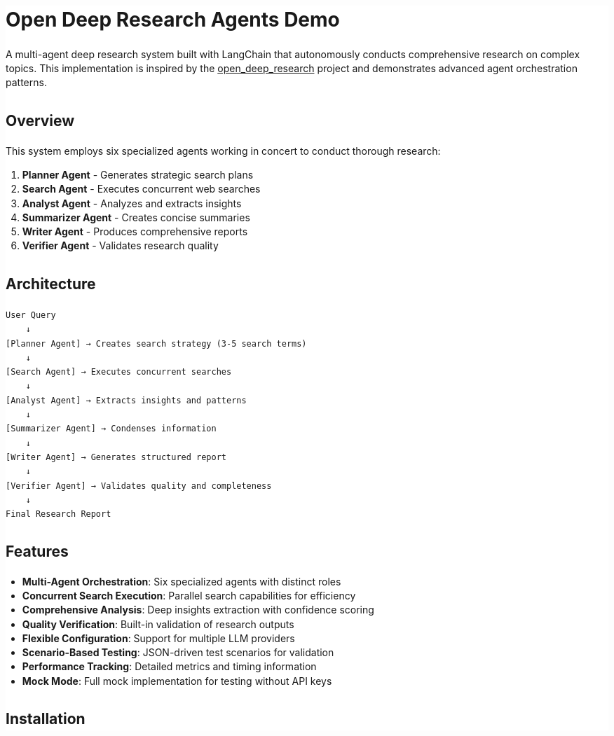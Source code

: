 # Open Deep Research Agents Demo

A multi-agent deep research system built with LangChain that autonomously conducts comprehensive research on complex topics. This implementation is inspired by the [open_deep_research](https://github.com/langchain-ai/open_deep_research) project and demonstrates advanced agent orchestration patterns.

## Overview

This system employs six specialized agents working in concert to conduct thorough research:

1. **Planner Agent** - Generates strategic search plans
2. **Search Agent** - Executes concurrent web searches
3. **Analyst Agent** - Analyzes and extracts insights
4. **Summarizer Agent** - Creates concise summaries
5. **Writer Agent** - Produces comprehensive reports
6. **Verifier Agent** - Validates research quality

## Architecture

```
User Query
    ↓
[Planner Agent] → Creates search strategy (3-5 search terms)
    ↓
[Search Agent] → Executes concurrent searches
    ↓
[Analyst Agent] → Extracts insights and patterns
    ↓
[Summarizer Agent] → Condenses information
    ↓
[Writer Agent] → Generates structured report
    ↓
[Verifier Agent] → Validates quality and completeness
    ↓
Final Research Report
```

## Features

- **Multi-Agent Orchestration**: Six specialized agents with distinct roles
- **Concurrent Search Execution**: Parallel search capabilities for efficiency
- **Comprehensive Analysis**: Deep insights extraction with confidence scoring
- **Quality Verification**: Built-in validation of research outputs
- **Flexible Configuration**: Support for multiple LLM providers
- **Scenario-Based Testing**: JSON-driven test scenarios for validation
- **Performance Tracking**: Detailed metrics and timing information
- **Mock Mode**: Full mock implementation for testing without API keys

## Installation
